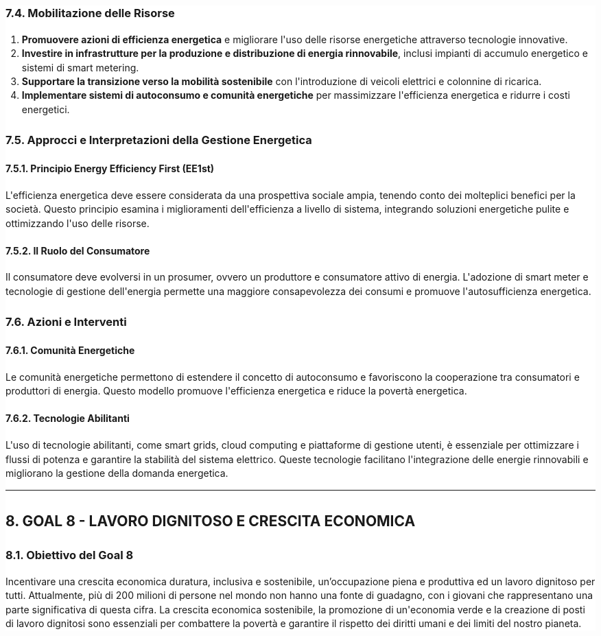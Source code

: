 ### **7.4. Mobilitazione delle Risorse**

1. **Promuovere azioni di efficienza energetica** e migliorare l'uso delle risorse energetiche attraverso tecnologie innovative.
2. **Investire in infrastrutture per la produzione e distribuzione di energia rinnovabile**, inclusi impianti di accumulo energetico e sistemi di smart metering.
3. **Supportare la transizione verso la mobilità sostenibile** con l'introduzione di veicoli elettrici e colonnine di ricarica.
4. **Implementare sistemi di autoconsumo e comunità energetiche** per massimizzare l'efficienza energetica e ridurre i costi energetici.

### **7.5. Approcci e Interpretazioni della Gestione Energetica**

#### **7.5.1. Principio Energy Efficiency First (EE1st)**

L'efficienza energetica deve essere considerata da una prospettiva sociale ampia, tenendo conto dei molteplici benefici per la società. Questo principio esamina i miglioramenti dell'efficienza a livello di sistema, integrando soluzioni energetiche pulite e ottimizzando l'uso delle risorse.

#### **7.5.2. Il Ruolo del Consumatore**

Il consumatore deve evolversi in un prosumer, ovvero un produttore e consumatore attivo di energia. L'adozione di smart meter e tecnologie di gestione dell'energia permette una maggiore consapevolezza dei consumi e promuove l'autosufficienza energetica.

### **7.6. Azioni e Interventi**

#### **7.6.1. Comunità Energetiche**

Le comunità energetiche permettono di estendere il concetto di autoconsumo e favoriscono la cooperazione tra consumatori e produttori di energia. Questo modello promuove l'efficienza energetica e riduce la povertà energetica.

#### **7.6.2. Tecnologie Abilitanti**

L'uso di tecnologie abilitanti, come smart grids, cloud computing e piattaforme di gestione utenti, è essenziale per ottimizzare i flussi di potenza e garantire la stabilità del sistema elettrico. Queste tecnologie facilitano l'integrazione delle energie rinnovabili e migliorano la gestione della domanda energetica.

---

<div class="page"/>

## **8. GOAL 8 - LAVORO DIGNITOSO E CRESCITA ECONOMICA**

### **8.1. Obiettivo del Goal 8**

Incentivare una crescita economica duratura, inclusiva e sostenibile, un’occupazione piena e produttiva ed un lavoro dignitoso per tutti. Attualmente, più di 200 milioni di persone nel mondo non hanno una fonte di guadagno, con i giovani che rappresentano una parte significativa di questa cifra. La crescita economica sostenibile, la promozione di un'economia verde e la creazione di posti di lavoro dignitosi sono essenziali per combattere la povertà e garantire il rispetto dei diritti umani e dei limiti del nostro pianeta.
